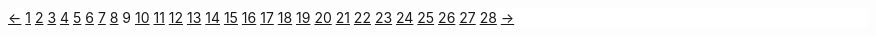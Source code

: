 [<-](./chapter_8.md) [1](./chapter_1.md) [2](./chapter_2.md) [3](./chapter_3.md) [4](./chapter_4.md) [5](./chapter_5.md) [6](./chapter_6.md) [7](./chapter_7.md) [8](./chapter_8.md) 9 [10](./chapter_10.md) [11](./chapter_11.md) [12](./chapter_12.md) [13](./chapter_13.md) [14](./chapter_14.md) [15](./chapter_15.md) [16](./chapter_16.md) [17](./chapter_17.md) [18](./chapter_18.md) [19](./chapter_19.md) [20](./chapter_20.md) [21](./chapter_21.md) [22](./chapter_22.md) [23](./chapter_23.md) [24](./chapter_24.md) [25](./chapter_25.md) [26](./chapter_26.md) [27](./chapter_27.md) [28](./chapter_28.md) [->](./chapter_10.md)
